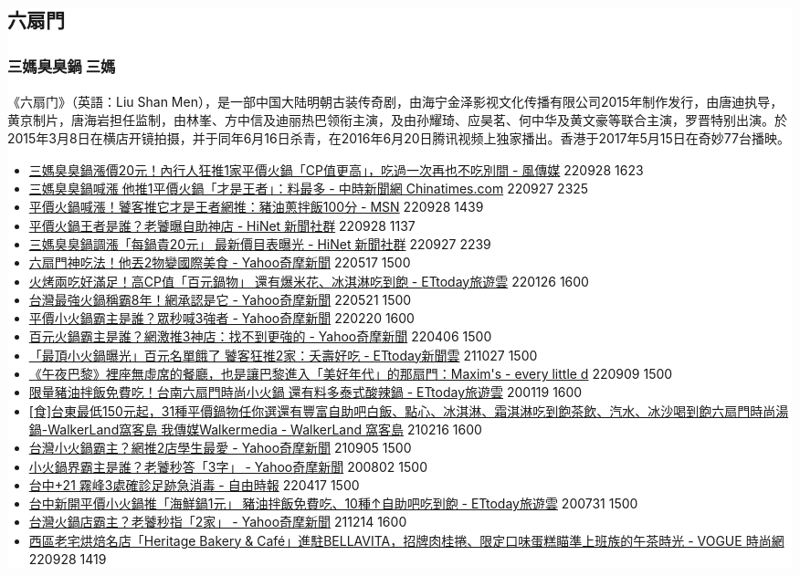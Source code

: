 ## 六扇門

### 三媽臭臭鍋 三媽

《六扇门》（英語：Liu Shan Men），是一部中国大陆明朝古装传奇剧，由海宁金泽影视文化传播有限公司2015年制作发行，由唐迪执导，黄京制片，唐海岩担任监制，由林峯、方中信及迪丽热巴领衔主演，及由孙耀琦、应昊茗、何中华及黄文豪等联合主演，罗晋特别出演。於2015年3月8日在横店开镜拍摄，并于同年6月16日杀青，在2016年6月20日腾讯视频上独家播出。香港于2017年5月15日在奇妙77台播映。
- [三媽臭臭鍋漲價20元！內行人狂推1家平價火鍋「CP值更高」，吃過一次再也不吃別間 - 風傳媒](https://www.storm.mg/lifestyle/4540329 "三媽臭臭鍋漲價20元！內行人狂推1家平價火鍋「CP值更高」，吃過一次再也不吃別間 - 風傳媒") 220928 1623
- [三媽臭臭鍋喊漲 他推1平價火鍋「才是王者」：料最多 - 中時新聞網 Chinatimes.com](https://www.chinatimes.com/amp/realtimenews/20220927005852-263301 "三媽臭臭鍋喊漲 他推1平價火鍋「才是王者」：料最多 - 中時新聞網 Chinatimes.com") 220927 2325
- [平價火鍋喊漲！饕客推它才是王者網推：豬油蔥拌飯100分 - MSN](https://www.msn.com/zh-tw/news/living/%E5%B9%B3%E5%83%B9%E7%81%AB%E9%8D%8B%E5%96%8A%E6%BC%B2%EF%BC%81%E9%A5%95%E5%AE%A2%E6%8E%A8%E5%AE%83%E6%89%8D%E6%98%AF%E7%8E%8B%E8%80%85-%E7%B6%B2%E6%8E%A8%E8%B1%AC%E6%B2%B9%E8%94%A5%E6%8B%8C%E9%A3%AF100%E5%88%86/ar-AA12lhDm?li=BBRN0RL "平價火鍋喊漲！饕客推它才是王者網推：豬油蔥拌飯100分 - MSN") 220928 1439
- [平價火鍋王者是誰？老饕曝自助神店 - HiNet 新聞社群](https://times.hinet.net/picNews/24162938 "平價火鍋王者是誰？老饕曝自助神店 - HiNet 新聞社群") 220928 1137
- [三媽臭臭鍋調漲「每鍋貴20元」 最新價目表曝光 - HiNet 新聞社群](https://times.hinet.net/picNews/24162188 "三媽臭臭鍋調漲「每鍋貴20元」 最新價目表曝光 - HiNet 新聞社群") 220927 2239
- [六扇門神吃法！他丟2物變國際美食 - Yahoo奇摩新聞](https://tw.news.yahoo.com/%E5%85%AD%E6%89%87%E9%96%80%E7%A5%9E%E5%90%83%E6%B3%95-%E4%BB%96%E4%B8%9F2%E7%89%A9%E8%AE%8A%E5%9C%8B%E9%9A%9B%E7%BE%8E%E9%A3%9F-030914093.html "六扇門神吃法！他丟2物變國際美食 - Yahoo奇摩新聞") 220517 1500
- [火烤兩吃好滿足！高CP值「百元鍋物」 還有爆米花、冰淇淋吃到飽 - ETtoday旅遊雲](https://travel.ettoday.net/article/2167372.htm "火烤兩吃好滿足！高CP值「百元鍋物」 還有爆米花、冰淇淋吃到飽 - ETtoday旅遊雲") 220126 1600
- [台灣最強火鍋稱霸8年！網承認是它 - Yahoo奇摩新聞](https://tw.news.yahoo.com/%E5%8F%B0%E7%81%A3%E6%9C%80%E5%BC%B7%E7%81%AB%E9%8D%8B%E7%A8%B1%E9%9C%B88%E5%B9%B4-%E7%B6%B2%E6%89%BF%E8%AA%8D%E6%98%AF%E5%AE%83-065015853.html "台灣最強火鍋稱霸8年！網承認是它 - Yahoo奇摩新聞") 220521 1500
- [平價小火鍋霸主是誰？眾秒喊3強者 - Yahoo奇摩新聞](https://tw.news.yahoo.com/%E5%B9%B3%E5%83%B9%E5%B0%8F%E7%81%AB%E9%8D%8B%E9%9C%B8%E4%B8%BB%E6%98%AF%E8%AA%B0-%E7%9C%BE%E7%A7%92%E5%96%8A3%E5%BC%B7%E8%80%85-015807990.html "平價小火鍋霸主是誰？眾秒喊3強者 - Yahoo奇摩新聞") 220220 1600
- [百元火鍋霸主是誰？網激推3神店：找不到更強的 - Yahoo奇摩新聞](https://tw.news.yahoo.com/%E7%99%BE%E5%85%83%E7%81%AB%E9%8D%8B%E9%9C%B8%E4%B8%BB%E6%98%AF%E8%AA%B0-%E7%B6%B2%E6%BF%80%E6%8E%A83%E7%A5%9E%E5%BA%97-%E6%89%BE%E4%B8%8D%E5%88%B0%E6%9B%B4%E5%BC%B7%E7%9A%84-234233150.html "百元火鍋霸主是誰？網激推3神店：找不到更強的 - Yahoo奇摩新聞") 220406 1500
- [「最頂小火鍋曝光」百元名單餓了 饕客狂推2家：夭壽好吃 - ETtoday新聞雲](https://www.ettoday.net/news/20211027/2110413.htm "「最頂小火鍋曝光」百元名單餓了 饕客狂推2家：夭壽好吃 - ETtoday新聞雲") 211027 1500
- [《午夜巴黎》裡座無虛席的餐廳，也是讓巴黎進入「美好年代」的那扇門：Maxim's - every little d](https://everylittled.com/article/172936 "《午夜巴黎》裡座無虛席的餐廳，也是讓巴黎進入「美好年代」的那扇門：Maxim's - every little d") 220909 1500
- [限量豬油拌飯免費吃！台南六扇門時尚小火鍋 還有料多泰式酸辣鍋 - ETtoday旅遊雲](https://travel.ettoday.net/article/1624341.htm "限量豬油拌飯免費吃！台南六扇門時尚小火鍋 還有料多泰式酸辣鍋 - ETtoday旅遊雲") 200119 1600
- [[食]台東最低150元起，31種平價鍋物任你選還有豐富自助吧白飯、點心、冰淇淋、霜淇淋吃到飽茶飲、汽水、冰沙喝到飽六扇門時尚湯鍋-WalkerLand窩客島 我傳媒Walkermedia - WalkerLand 窩客島](https://www.walkerland.com.tw/article/view/287858 "[食]台東最低150元起，31種平價鍋物任你選還有豐富自助吧白飯、點心、冰淇淋、霜淇淋吃到飽茶飲、汽水、冰沙喝到飽六扇門時尚湯鍋-WalkerLand窩客島 我傳媒Walkermedia - WalkerLand 窩客島") 210216 1600
- [台灣小火鍋霸主？網推2店學生最愛 - Yahoo奇摩新聞](https://tw.news.yahoo.com/%E5%8F%B0%E7%81%A3%E5%B0%8F%E7%81%AB%E9%8D%8B%E9%9C%B8%E4%B8%BB-%E7%B6%B2%E6%8E%A82%E5%BA%97%E5%AD%B8%E7%94%9F%E6%9C%80%E6%84%9B-142039054.html "台灣小火鍋霸主？網推2店學生最愛 - Yahoo奇摩新聞") 210905 1500
- [小火鍋界霸主是誰？老饕秒答「3字」 - Yahoo奇摩新聞](https://tw.news.yahoo.com/%E5%B0%8F%E7%81%AB%E9%8D%8B%E7%95%8C%E9%9C%B8%E4%B8%BB%E6%98%AF%E8%AA%B0-%E8%80%81%E9%A5%95%E7%A7%92%E7%AD%94-3%E5%AD%97-060535170.html "小火鍋界霸主是誰？老饕秒答「3字」 - Yahoo奇摩新聞") 200802 1500
- [台中+21 霧峰3處確診足跡急消毒 - 自由時報](https://news.ltn.com.tw/news/life/breakingnews/3896446 "台中+21 霧峰3處確診足跡急消毒 - 自由時報") 220417 1500
- [台中新開平價小火鍋推「海鮮鍋1元」 豬油拌飯免費吃、10種↑自助吧吃到飽 - ETtoday旅遊雲](https://travel.ettoday.net/article/1773756.htm "台中新開平價小火鍋推「海鮮鍋1元」 豬油拌飯免費吃、10種↑自助吧吃到飽 - ETtoday旅遊雲") 200731 1500
- [台灣火鍋店霸主？老饕秒指「2家」 - Yahoo奇摩新聞](https://tw.news.yahoo.com/%E5%8F%B0%E7%81%A3%E7%81%AB%E9%8D%8B%E5%BA%97%E9%9C%B8%E4%B8%BB-%E8%80%81%E9%A5%95%E7%A7%92%E6%8C%87-2%E5%AE%B6-021526023.html "台灣火鍋店霸主？老饕秒指「2家」 - Yahoo奇摩新聞") 211214 1600
- [西區老宅烘焙名店「Heritage Bakery & Café」進駐BELLAVITA，招牌肉桂捲、限定口味蛋糕瞄準上班族的午茶時光 - VOGUE 時尚網](https://www.vogue.com.tw/lifestyle/article/heritage-bakery-cafe-bellavita-%E4%BF%A1%E7%BE%A9%E5%8D%80 "西區老宅烘焙名店「Heritage Bakery & Café」進駐BELLAVITA，招牌肉桂捲、限定口味蛋糕瞄準上班族的午茶時光 - VOGUE 時尚網") 220928 1419
